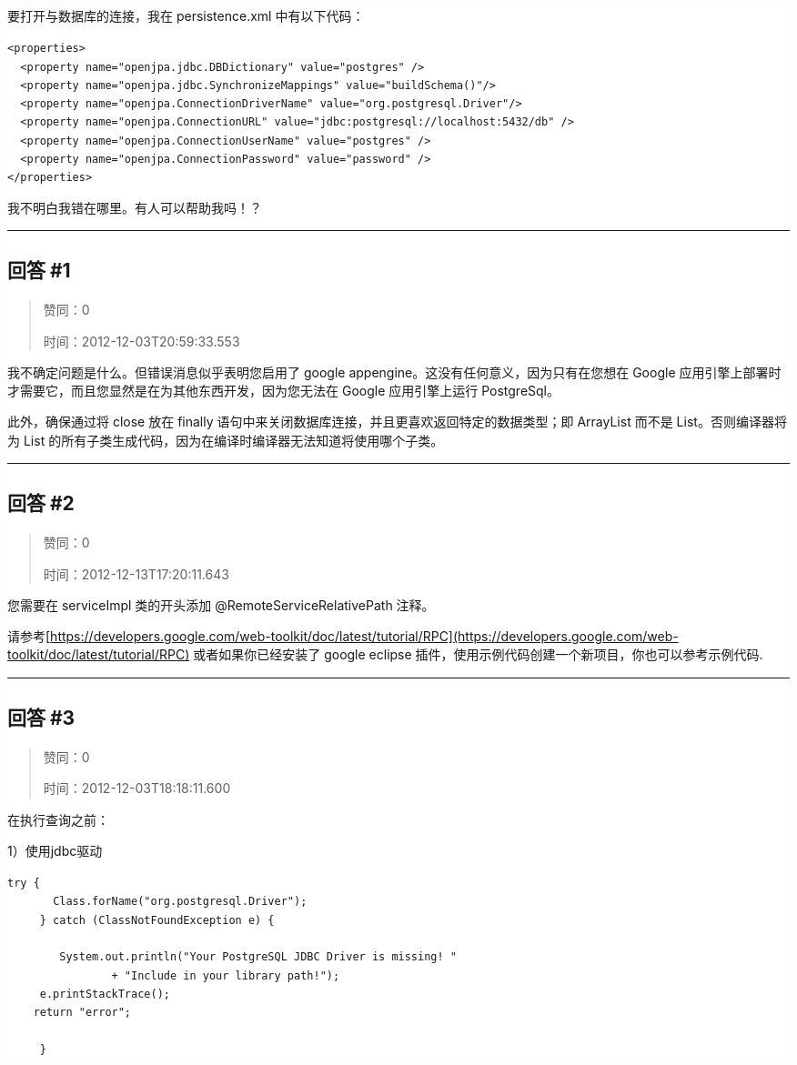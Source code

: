 要打开与数据库的连接，我在 persistence.xml 中有以下代码：

```
<properties> 
  <property name="openjpa.jdbc.DBDictionary" value="postgres" /> 
  <property name="openjpa.jdbc.SynchronizeMappings" value="buildSchema()"/> 
  <property name="openjpa.ConnectionDriverName" value="org.postgresql.Driver"/> 
  <property name="openjpa.ConnectionURL" value="jdbc:postgresql://localhost:5432/db" />
  <property name="openjpa.ConnectionUserName" value="postgres" /> 
  <property name="openjpa.ConnectionPassword" value="password" />
</properties> 
```

我不明白我错在哪里。有人可以帮助我吗！？

* * *

## 回答 #1

> 赞同：0
> 
> 时间：2012-12-03T20:59:33.553

我不确定问题是什么。但错误消息似乎表明您启用了 google appengine。这没有任何意义，因为只有在您想在 Google 应用引擎上部署时才需要它，而且您显然是在为其他东西开发，因为您无法在 Google 应用引擎上运行 PostgreSql。

此外，确保通过将 close 放在 finally 语句中来关闭数据库连接，并且更喜欢返回特定的数据类型；即 ArrayList 而不是 List。否则编译器将为 List 的所有子类生成代码，因为在编译时编译器无法知道将使用哪个子类。

* * *

## 回答 #2

> 赞同：0
> 
> 时间：2012-12-13T17:20:11.643

您需要在 serviceImpl 类的开头添加 @RemoteServiceRelativePath 注释。

请参考[https://developers.google.com/web-toolkit/doc/latest/tutorial/RPC](https://developers.google.com/web-toolkit/doc/latest/tutorial/RPC) 或者如果你已经安装了 google eclipse 插件，使用示例代码创建一个新项目，你也可以参考示例代码.

* * *

## 回答 #3

> 赞同：0
> 
> 时间：2012-12-03T18:18:11.600

在执行查询之前：

1）使用jdbc驱动

```
try {
       Class.forName("org.postgresql.Driver");
     } catch (ClassNotFoundException e) {

        System.out.println("Your PostgreSQL JDBC Driver is missing! "
                + "Include in your library path!");
     e.printStackTrace();
    return "error";

     } 
```
